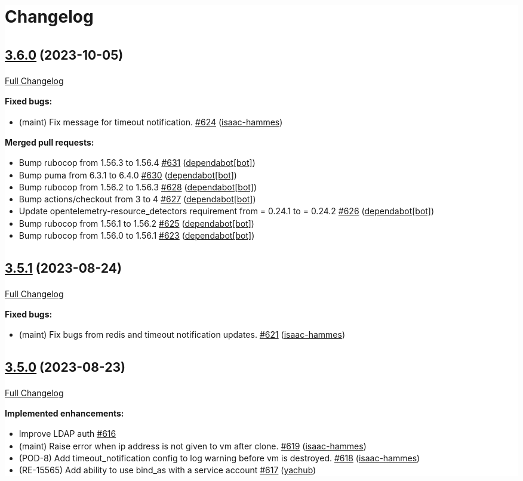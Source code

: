 # Changelog

## [3.6.0](https://github.com/puppetlabs/vmpooler/tree/3.6.0) (2023-10-05)

[Full Changelog](https://github.com/puppetlabs/vmpooler/compare/3.5.1...3.6.0)

**Fixed bugs:**

- \(maint\) Fix message for timeout notification. [\#624](https://github.com/puppetlabs/vmpooler/pull/624) ([isaac-hammes](https://github.com/isaac-hammes))

**Merged pull requests:**

- Bump rubocop from 1.56.3 to 1.56.4 [\#631](https://github.com/puppetlabs/vmpooler/pull/631) ([dependabot[bot]](https://github.com/apps/dependabot))
- Bump puma from 6.3.1 to 6.4.0 [\#630](https://github.com/puppetlabs/vmpooler/pull/630) ([dependabot[bot]](https://github.com/apps/dependabot))
- Bump rubocop from 1.56.2 to 1.56.3 [\#628](https://github.com/puppetlabs/vmpooler/pull/628) ([dependabot[bot]](https://github.com/apps/dependabot))
- Bump actions/checkout from 3 to 4 [\#627](https://github.com/puppetlabs/vmpooler/pull/627) ([dependabot[bot]](https://github.com/apps/dependabot))
- Update opentelemetry-resource\_detectors requirement from = 0.24.1 to = 0.24.2 [\#626](https://github.com/puppetlabs/vmpooler/pull/626) ([dependabot[bot]](https://github.com/apps/dependabot))
- Bump rubocop from 1.56.1 to 1.56.2 [\#625](https://github.com/puppetlabs/vmpooler/pull/625) ([dependabot[bot]](https://github.com/apps/dependabot))
- Bump rubocop from 1.56.0 to 1.56.1 [\#623](https://github.com/puppetlabs/vmpooler/pull/623) ([dependabot[bot]](https://github.com/apps/dependabot))

## [3.5.1](https://github.com/puppetlabs/vmpooler/tree/3.5.1) (2023-08-24)

[Full Changelog](https://github.com/puppetlabs/vmpooler/compare/3.5.0...3.5.1)

**Fixed bugs:**

- \(maint\) Fix bugs from redis and timeout notification updates. [\#621](https://github.com/puppetlabs/vmpooler/pull/621) ([isaac-hammes](https://github.com/isaac-hammes))

## [3.5.0](https://github.com/puppetlabs/vmpooler/tree/3.5.0) (2023-08-23)

[Full Changelog](https://github.com/puppetlabs/vmpooler/compare/3.4.0...3.5.0)

**Implemented enhancements:**

- Improve LDAP auth [\#616](https://github.com/puppetlabs/vmpooler/issues/616)
- \(maint\) Raise error when ip address is not given to vm after clone. [\#619](https://github.com/puppetlabs/vmpooler/pull/619) ([isaac-hammes](https://github.com/isaac-hammes))
- \(POD-8\) Add timeout\_notification config to log warning before vm is destroyed. [\#618](https://github.com/puppetlabs/vmpooler/pull/618) ([isaac-hammes](https://github.com/isaac-hammes))
- \(RE-15565\) Add ability to use bind\_as with a service account [\#617](https://github.com/puppetlabs/vmpooler/pull/617) ([yachub](https://github.com/yachub))
